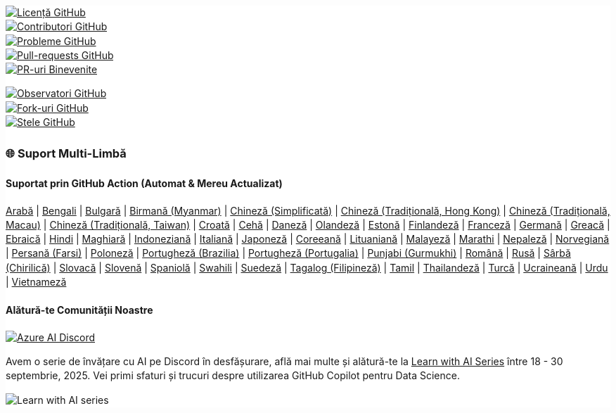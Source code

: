 
[![Licență GitHub](https://img.shields.io/github/license/microsoft/ML-For-Beginners.svg)](https://github.com/microsoft/ML-For-Beginners/blob/master/LICENSE)  
[![Contributori GitHub](https://img.shields.io/github/contributors/microsoft/ML-For-Beginners.svg)](https://GitHub.com/microsoft/ML-For-Beginners/graphs/contributors/)  
[![Probleme GitHub](https://img.shields.io/github/issues/microsoft/ML-For-Beginners.svg)](https://GitHub.com/microsoft/ML-For-Beginners/issues/)  
[![Pull-requests GitHub](https://img.shields.io/github/issues-pr/microsoft/ML-For-Beginners.svg)](https://GitHub.com/microsoft/ML-For-Beginners/pulls/)  
[![PR-uri Binevenite](https://img.shields.io/badge/PRs-welcome-brightgreen.svg?style=flat-square)](http://makeapullrequest.com)  

[![Observatori GitHub](https://img.shields.io/github/watchers/microsoft/ML-For-Beginners.svg?style=social&label=Watch)](https://GitHub.com/microsoft/ML-For-Beginners/watchers/)  
[![Fork-uri GitHub](https://img.shields.io/github/forks/microsoft/ML-For-Beginners.svg?style=social&label=Fork)](https://GitHub.com/microsoft/ML-For-Beginners/network/)  
[![Stele GitHub](https://img.shields.io/github/stars/microsoft/ML-For-Beginners.svg?style=social&label=Star)](https://GitHub.com/microsoft/ML-For-Beginners/stargazers/)  

### 🌐 Suport Multi-Limbă  

#### Suportat prin GitHub Action (Automat & Mereu Actualizat)  


[Arabă](../ar/README.md) | [Bengali](../bn/README.md) | [Bulgară](../bg/README.md) | [Birmană (Myanmar)](../my/README.md) | [Chineză (Simplificată)](../zh/README.md) | [Chineză (Tradițională, Hong Kong)](../hk/README.md) | [Chineză (Tradițională, Macau)](../mo/README.md) | [Chineză (Tradițională, Taiwan)](../tw/README.md) | [Croată](../hr/README.md) | [Cehă](../cs/README.md) | [Daneză](../da/README.md) | [Olandeză](../nl/README.md) | [Estonă](../et/README.md) | [Finlandeză](../fi/README.md) | [Franceză](../fr/README.md) | [Germană](../de/README.md) | [Greacă](../el/README.md) | [Ebraică](../he/README.md) | [Hindi](../hi/README.md) | [Maghiară](../hu/README.md) | [Indoneziană](../id/README.md) | [Italiană](../it/README.md) | [Japoneză](../ja/README.md) | [Coreeană](../ko/README.md) | [Lituaniană](../lt/README.md) | [Malayeză](../ms/README.md) | [Marathi](../mr/README.md) | [Nepaleză](../ne/README.md) | [Norvegiană](../no/README.md) | [Persană (Farsi)](../fa/README.md) | [Poloneză](../pl/README.md) | [Portugheză (Brazilia)](../br/README.md) | [Portugheză (Portugalia)](../pt/README.md) | [Punjabi (Gurmukhi)](../pa/README.md) | [Română](./README.md) | [Rusă](../ru/README.md) | [Sârbă (Chirilică)](../sr/README.md) | [Slovacă](../sk/README.md) | [Slovenă](../sl/README.md) | [Spaniolă](../es/README.md) | [Swahili](../sw/README.md) | [Suedeză](../sv/README.md) | [Tagalog (Filipineză)](../tl/README.md) | [Tamil](../ta/README.md) | [Thailandeză](../th/README.md) | [Turcă](../tr/README.md) | [Ucraineană](../uk/README.md) | [Urdu](../ur/README.md) | [Vietnameză](../vi/README.md)  


#### Alătură-te Comunității Noastre  

[![Azure AI Discord](https://dcbadge.limes.pink/api/server/kzRShWzttr)](https://aka.ms/ml4beginners/discord)  

Avem o serie de învățare cu AI pe Discord în desfășurare, află mai multe și alătură-te la [Learn with AI Series](https://aka.ms/learnwithai/discord) între 18 - 30 septembrie, 2025. Vei primi sfaturi și trucuri despre utilizarea GitHub Copilot pentru Data Science.  

![Learn with AI series](../../translated_images/3.9b58fd8d6c373c20c588c5070c4948a826ab074426c28ceb5889641294373dfc.ro.png)  
